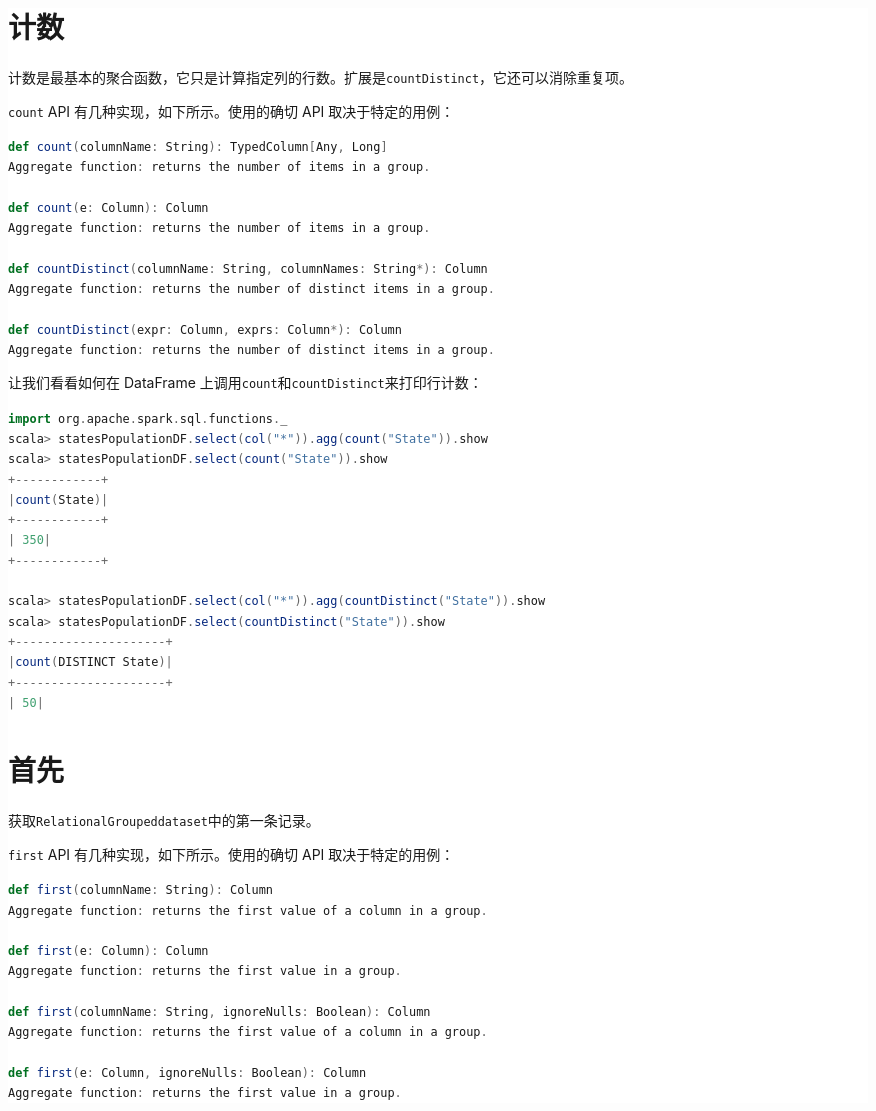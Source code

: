 # 计数

计数是最基本的聚合函数，它只是计算指定列的行数。扩展是`countDistinct`，它还可以消除重复项。

`count` API 有几种实现，如下所示。使用的确切 API 取决于特定的用例：

```scala
def count(columnName: String): TypedColumn[Any, Long]
Aggregate function: returns the number of items in a group.

def count(e: Column): Column
Aggregate function: returns the number of items in a group.

def countDistinct(columnName: String, columnNames: String*): Column
Aggregate function: returns the number of distinct items in a group.

def countDistinct(expr: Column, exprs: Column*): Column
Aggregate function: returns the number of distinct items in a group.

```

让我们看看如何在 DataFrame 上调用`count`和`countDistinct`来打印行计数：

```scala
import org.apache.spark.sql.functions._
scala> statesPopulationDF.select(col("*")).agg(count("State")).show
scala> statesPopulationDF.select(count("State")).show
+------------+
|count(State)|
+------------+
| 350|
+------------+

scala> statesPopulationDF.select(col("*")).agg(countDistinct("State")).show
scala> statesPopulationDF.select(countDistinct("State")).show
+---------------------+
|count(DISTINCT State)|
+---------------------+
| 50|

```

# 首先

获取`RelationalGroupeddataset`中的第一条记录。

`first` API 有几种实现，如下所示。使用的确切 API 取决于特定的用例：

```scala
def first(columnName: String): Column
Aggregate function: returns the first value of a column in a group.

def first(e: Column): Column
Aggregate function: returns the first value in a group.

def first(columnName: String, ignoreNulls: Boolean): Column
Aggregate function: returns the first value of a column in a group.

def first(e: Column, ignoreNulls: Boolean): Column
Aggregate function: returns the first value in a group.

```
